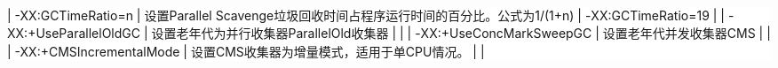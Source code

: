 | -XX:GCTimeRatio=n       | 设置Parallel Scavenge垃圾回收时间占程序运行时间的百分比。公式为1/(1+n) | -XX:GCTimeRatio=19       |
| -XX:+UseParallelOldGC   | 设置老年代为并行收集器ParallelOld收集器                      |                          |
| -XX:+UseConcMarkSweepGC | 设置老年代并发收集器CMS                                      |                          |
| -XX:+CMSIncrementalMode | 设置CMS收集器为增量模式，适用于单CPU情况。                   |                          |

